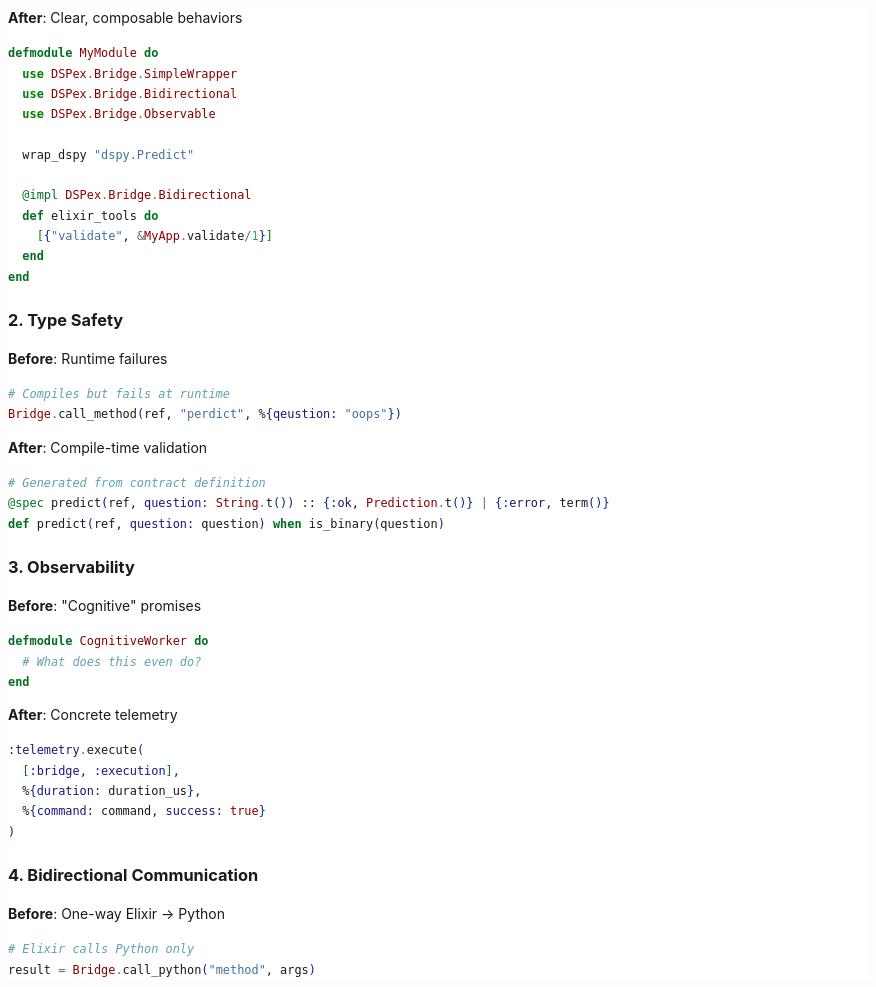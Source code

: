 **After**: Clear, composable behaviors
```elixir
defmodule MyModule do
  use DSPex.Bridge.SimpleWrapper
  use DSPex.Bridge.Bidirectional
  use DSPex.Bridge.Observable
  
  wrap_dspy "dspy.Predict"
  
  @impl DSPex.Bridge.Bidirectional
  def elixir_tools do
    [{"validate", &MyApp.validate/1}]
  end
end
```

### 2. Type Safety

**Before**: Runtime failures
```elixir
# Compiles but fails at runtime
Bridge.call_method(ref, "perdict", %{qeustion: "oops"})
```

**After**: Compile-time validation
```elixir
# Generated from contract definition
@spec predict(ref, question: String.t()) :: {:ok, Prediction.t()} | {:error, term()}
def predict(ref, question: question) when is_binary(question)
```

### 3. Observability

**Before**: "Cognitive" promises
```elixir
defmodule CognitiveWorker do
  # What does this even do?
end
```

**After**: Concrete telemetry
```elixir
:telemetry.execute(
  [:bridge, :execution],
  %{duration: duration_us},
  %{command: command, success: true}
)
```

### 4. Bidirectional Communication

**Before**: One-way Elixir → Python
```elixir
# Elixir calls Python only
result = Bridge.call_python("method", args)
```
